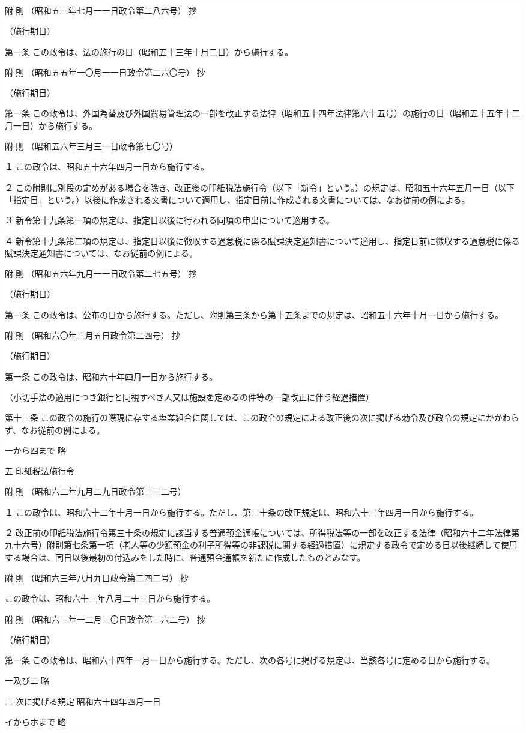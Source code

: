 附 則 （昭和五三年七月一一日政令第二八六号） 抄

（施行期日）

第一条 この政令は、法の施行の日（昭和五十三年十月二日）から施行する。

附 則 （昭和五五年一〇月一一日政令第二六〇号） 抄

（施行期日）

第一条 この政令は、外国為替及び外国貿易管理法の一部を改正する法律（昭和五十四年法律第六十五号）の施行の日（昭和五十五年十二月一日）から施行する。

附 則 （昭和五六年三月三一日政令第七〇号）

１ この政令は、昭和五十六年四月一日から施行する。

２ この附則に別段の定めがある場合を除き、改正後の印紙税法施行令（以下「新令」という。）の規定は、昭和五十六年五月一日（以下「指定日」という。）以後に作成される文書について適用し、指定日前に作成される文書については、なお従前の例による。

３ 新令第十九条第一項の規定は、指定日以後に行われる同項の申出について適用する。

４ 新令第十九条第二項の規定は、指定日以後に徴収する過怠税に係る賦課決定通知書について適用し、指定日前に徴収する過怠税に係る賦課決定通知書については、なお従前の例による。

附 則 （昭和五六年九月一一日政令第二七五号） 抄

（施行期日）

第一条 この政令は、公布の日から施行する。ただし、附則第三条から第十五条までの規定は、昭和五十六年十月一日から施行する。

附 則 （昭和六〇年三月五日政令第二四号） 抄

（施行期日）

第一条 この政令は、昭和六十年四月一日から施行する。

（小切手法の適用につき銀行と同視すべき人又は施設を定めるの件等の一部改正に伴う経過措置）

第十三条 この政令の施行の際現に存する塩業組合に関しては、この政令の規定による改正後の次に掲げる勅令及び政令の規定にかかわらず、なお従前の例による。

一から四まで 略

五 印紙税法施行令

附 則 （昭和六二年九月二九日政令第三三二号）

１ この政令は、昭和六十二年十月一日から施行する。ただし、第三十条の改正規定は、昭和六十三年四月一日から施行する。

２ 改正前の印紙税法施行令第三十条の規定に該当する普通預金通帳については、所得税法等の一部を改正する法律（昭和六十二年法律第九十六号）附則第七条第一項（老人等の少額預金の利子所得等の非課税に関する経過措置）に規定する政令で定める日以後継続して使用する場合は、同日以後最初の付込みをした時に、普通預金通帳を新たに作成したものとみなす。

附 則 （昭和六三年八月九日政令第二四二号） 抄

この政令は、昭和六十三年八月二十三日から施行する。

附 則 （昭和六三年一二月三〇日政令第三六二号） 抄

（施行期日）

第一条 この政令は、昭和六十四年一月一日から施行する。ただし、次の各号に掲げる規定は、当該各号に定める日から施行する。

一及び二 略

三 次に掲げる規定 昭和六十四年四月一日

イからホまで 略
